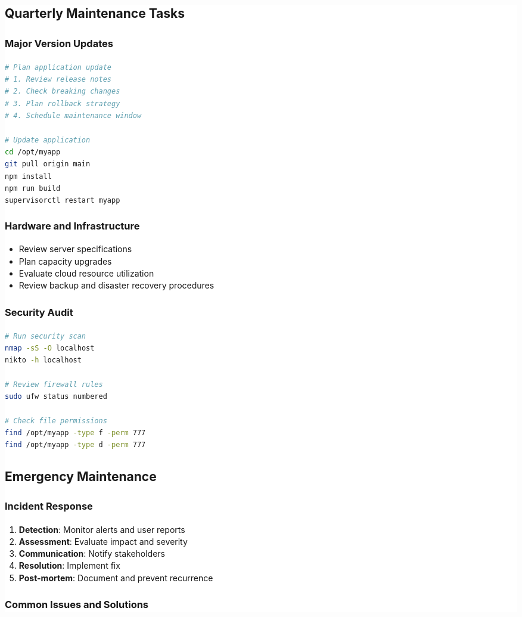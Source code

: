 ## Quarterly Maintenance Tasks

### Major Version Updates
```bash
# Plan application update
# 1. Review release notes
# 2. Check breaking changes
# 3. Plan rollback strategy
# 4. Schedule maintenance window

# Update application
cd /opt/myapp
git pull origin main
npm install
npm run build
supervisorctl restart myapp
```

### Hardware and Infrastructure
- Review server specifications
- Plan capacity upgrades
- Evaluate cloud resource utilization
- Review backup and disaster recovery procedures

### Security Audit
```bash
# Run security scan
nmap -sS -O localhost
nikto -h localhost

# Review firewall rules
sudo ufw status numbered

# Check file permissions
find /opt/myapp -type f -perm 777
find /opt/myapp -type d -perm 777
```

## Emergency Maintenance

### Incident Response
1. **Detection**: Monitor alerts and user reports
2. **Assessment**: Evaluate impact and severity
3. **Communication**: Notify stakeholders
4. **Resolution**: Implement fix
5. **Post-mortem**: Document and prevent recurrence

### Common Issues and Solutions
